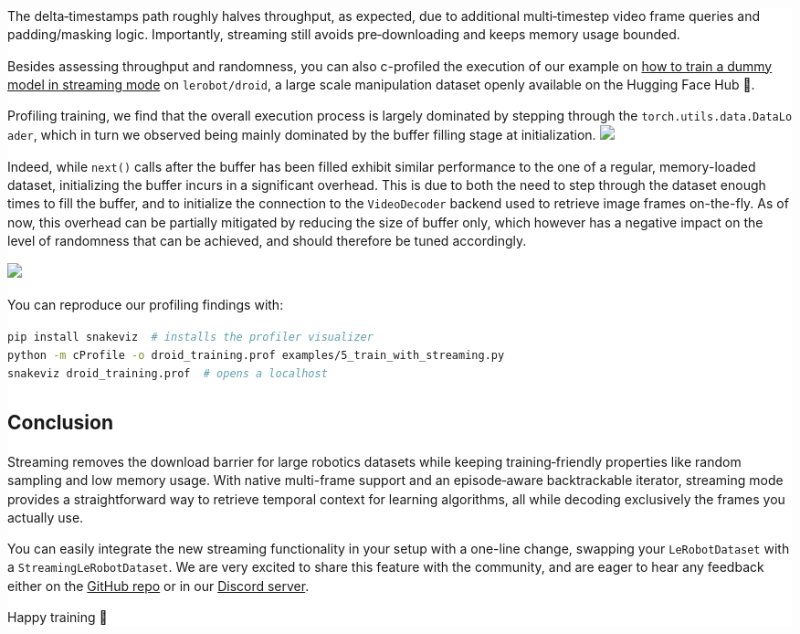 The delta‑timestamps path roughly halves throughput, as expected, due to additional multi‑timestep video frame queries and padding/masking logic. Importantly, streaming still avoids pre‑downloading and keeps memory usage bounded.

Besides assessing throughput and randomness, you can also c-profiled the execution of our example on [how to train a dummy model in streaming mode](https://github.com/huggingface/lerobot/blob/main/examples/5_train_with_streaming.py) on `lerobot/droid`, a large scale manipulation dataset openly available on the Hugging Face Hub 🤗.

Profiling training, we find that the overall execution process is largely dominated by stepping through the `torch.utils.data.DataLoader`, which in turn we observed being mainly dominated by the buffer filling stage at initialization.
![](https://huggingface.co/datasets/huggingface/documentation-images/resolve/main/lerobotdataset-v3/training-is-data-bound.png)

Indeed, while `next()` calls after the buffer has been filled exhibit similar performance to the one of a regular, memory-loaded dataset, initializing the buffer incurs in a significant overhead.
This is due to both the need to step through the dataset enough times to fill the buffer, and to initialize the connection to the `VideoDecoder` backend used to retrieve image frames on-the-fly.
As of now, this overhead can be partially mitigated by reducing the size of buffer only, which however has a negative impact on the level of randomness that can be achieved, and should therefore be tuned accordingly.

![](https://huggingface.co/datasets/huggingface/documentation-images/resolve/main/lerobotdataset-v3/buffer-impact-on-init-and-correlation.png)

You can reproduce our profiling findings with:
```bash
pip install snakeviz  # installs the profiler visualizer
python -m cProfile -o droid_training.prof examples/5_train_with_streaming.py
snakeviz droid_training.prof  # opens a localhost
```

## Conclusion

Streaming removes the download barrier for large robotics datasets while keeping training‑friendly properties like random sampling and low memory usage. With native multi-frame support and an episode‑aware backtrackable iterator, streaming mode provides a straightforward way to retrieve temporal context for learning algorithms, all while decoding exclusively the frames you actually use.

You can easily integrate the new streaming functionality in your setup with a one-line change, swapping your `LeRobotDataset` with a `StreamingLeRobotDataset`. 
We are very excited to share this feature with the community, and are eager to hear any feedback either on the [GitHub repo](https://github.com/huggingface/lerobot/issues) or in our [Discord server](https://discord.gg/ttk5CV6tUw).

Happy training 🤗


